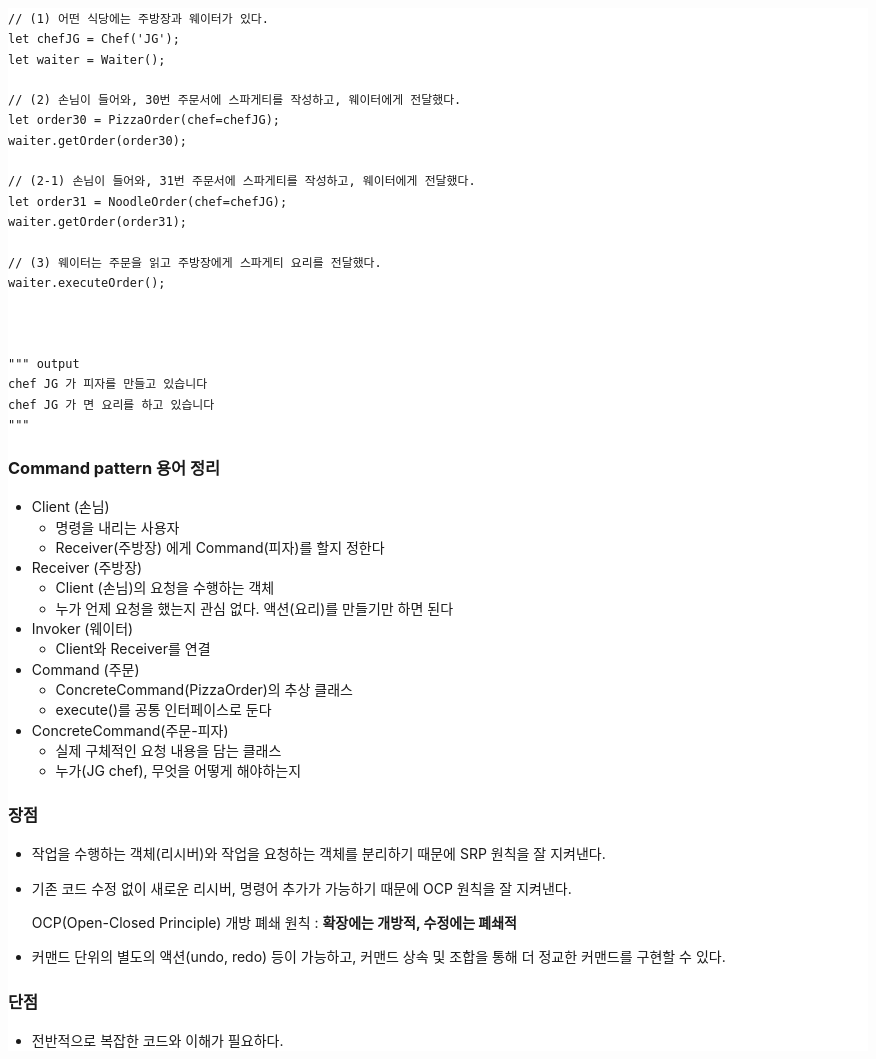 ```
// (1) 어떤 식당에는 주방장과 웨이터가 있다.
let chefJG = Chef('JG');
let waiter = Waiter();

// (2) 손님이 들어와, 30번 주문서에 스파게티를 작성하고, 웨이터에게 전달했다.
let order30 = PizzaOrder(chef=chefJG);
waiter.getOrder(order30);

// (2-1) 손님이 들어와, 31번 주문서에 스파게티를 작성하고, 웨이터에게 전달했다.
let order31 = NoodleOrder(chef=chefJG);
waiter.getOrder(order31);

// (3) 웨이터는 주문을 읽고 주방장에게 스파게티 요리를 전달했다.
waiter.executeOrder();



""" output
chef JG 가 피자를 만들고 있습니다
chef JG 가 면 요리를 하고 있습니다
"""
```

### Command pattern 용어 정리

-   Client (손님)
    -   명령을 내리는 사용자
    -   Receiver(주방장) 에게 Command(피자)를 할지 정한다
-   Receiver (주방장)
    -   Client (손님)의 요청을 수행하는 객체
    -   누가 언제 요청을 했는지 관심 없다. 액션(요리)를 만들기만 하면 된다
-   Invoker (웨이터)
    -   Client와 Receiver를 연결
-   Command (주문)
    -   ConcreteCommand(PizzaOrder)의 추상 클래스
    -   execute()를 공통 인터페이스로 둔다
-   ConcreteCommand(주문-피자)
    -   실제 구체적인 요청 내용을 담는 클래스
    -   누가(JG chef), 무엇을 어떻게 해야하는지

### 장점

-   작업을 수행하는 객체(리시버)와 작업을 요청하는 객체를 분리하기 때문에 SRP 원칙을 잘 지켜낸다.
-   기존 코드 수정 없이 새로운 리시버, 명령어 추가가 가능하기 때문에 OCP 원칙을 잘 지켜낸다.

    OCP(Open-Closed Principle) 개방 폐쇄 원칙 : **확장에는 개방적, 수정에는 폐쇄적**

-   커맨드 단위의 별도의 액션(undo, redo) 등이 가능하고, 커맨드 상속 및 조합을 통해 더 정교한 커맨드를 구현할 수 있다.

### 단점

-   전반적으로 복잡한 코드와 이해가 필요하다.
